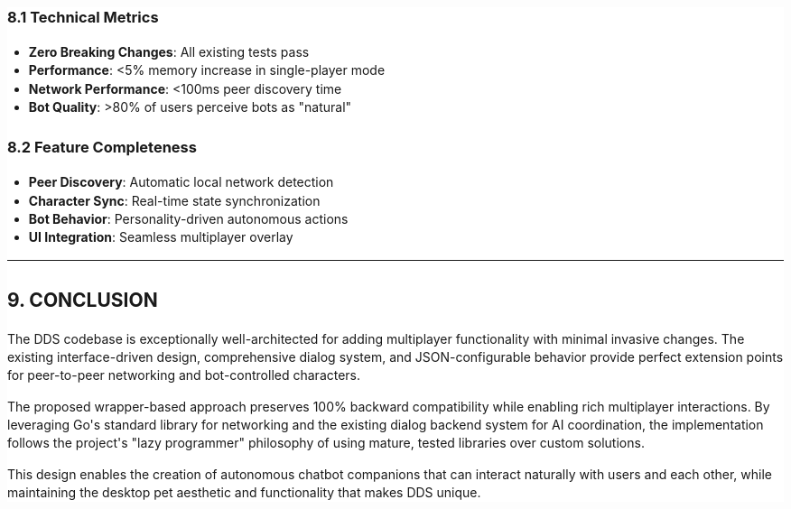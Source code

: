 ### 8.1 Technical Metrics
- **Zero Breaking Changes**: All existing tests pass
- **Performance**: <5% memory increase in single-player mode
- **Network Performance**: <100ms peer discovery time
- **Bot Quality**: >80% of users perceive bots as "natural"

### 8.2 Feature Completeness
- **Peer Discovery**: Automatic local network detection
- **Character Sync**: Real-time state synchronization
- **Bot Behavior**: Personality-driven autonomous actions  
- **UI Integration**: Seamless multiplayer overlay

---

## 9. CONCLUSION

The DDS codebase is exceptionally well-architected for adding multiplayer functionality with minimal invasive changes. The existing interface-driven design, comprehensive dialog system, and JSON-configurable behavior provide perfect extension points for peer-to-peer networking and bot-controlled characters.

The proposed wrapper-based approach preserves 100% backward compatibility while enabling rich multiplayer interactions. By leveraging Go's standard library for networking and the existing dialog backend system for AI coordination, the implementation follows the project's "lazy programmer" philosophy of using mature, tested libraries over custom solutions.

This design enables the creation of autonomous chatbot companions that can interact naturally with users and each other, while maintaining the desktop pet aesthetic and functionality that makes DDS unique.
